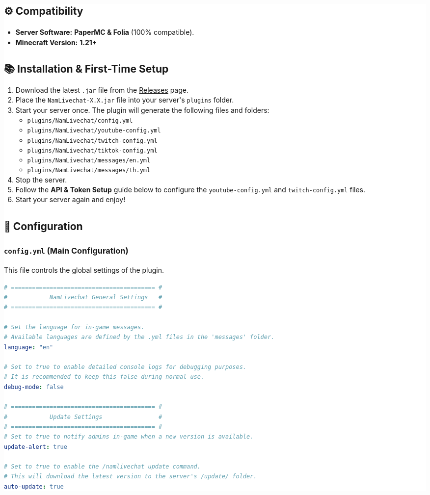## ⚙️ Compatibility

- **Server Software:** **PaperMC & Folia** (100% compatible).
- **Minecraft Version:** **1.21+**

## 📚 Installation & First-Time Setup

1.  Download the latest `.jar` file from the [Releases](https://github.com/Nattapat2871/NamLivechat/releases) page.
2.  Place the `NamLivechat-X.X.jar` file into your server's `plugins` folder.
3.  Start your server once. The plugin will generate the following files and folders:
    - `plugins/NamLivechat/config.yml`
    - `plugins/NamLivechat/youtube-config.yml`
    - `plugins/NamLivechat/twitch-config.yml`
    - `plugins/NamLivechat/tiktok-config.yml`
    - `plugins/NamLivechat/messages/en.yml`
    - `plugins/NamLivechat/messages/th.yml`
4.  Stop the server.
5.  Follow the **API & Token Setup** guide below to configure the `youtube-config.yml` and `twitch-config.yml` files.
6.  Start your server again and enjoy!

## 🔧 Configuration

### `config.yml` (Main Configuration)

This file controls the global settings of the plugin.

```yml
# ========================================= #
#            NamLivechat General Settings   #
# ========================================= #

# Set the language for in-game messages.
# Available languages are defined by the .yml files in the 'messages' folder.
language: "en"

# Set to true to enable detailed console logs for debugging purposes.
# It is recommended to keep this false during normal use.
debug-mode: false

# ========================================= #
#            Update Settings                #
# ========================================= #
# Set to true to notify admins in-game when a new version is available.
update-alert: true

# Set to true to enable the /namlivechat update command.
# This will download the latest version to the server's /update/ folder.
auto-update: true
```
